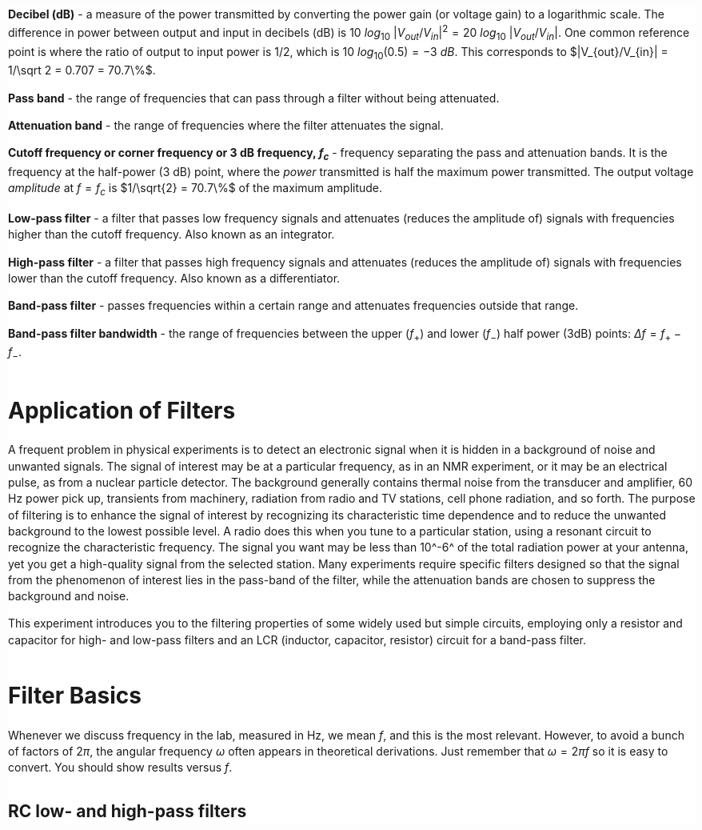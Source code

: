 **Decibel (dB)** - a measure of the power transmitted by converting the power gain (or voltage gain) to a logarithmic scale. The difference in power between output and input in decibels (dB) is $10~log_{10}~|V_{out}/V_{in}|^2 =20~log_{10}~|V_{out}/V_{in}|$. One common reference point is where the ratio of output to input power is 1/2, which is $10~log_{10}(0.5) = -3~dB$. This corresponds to $|V_{out}/V_{in}| = 1/\sqrt 2 = 0.707 = 70.7\%$.

**Pass band** - the range of frequencies that can pass through a filter without being attenuated.

**Attenuation band** - the range of frequencies where the filter attenuates the signal.

**Cutoff frequency or corner frequency or 3 dB frequency, $f_c$** - frequency separating the pass and attenuation bands. It is the frequency at the half-power (3 dB) point, where the *power* transmitted is half the maximum power transmitted. The output voltage *amplitude* at $f = f_c$ is $1/\sqrt{2} = 70.7\%$ of the maximum amplitude.

**Low-pass filter** - a filter that passes low frequency signals and attenuates (reduces the amplitude of) signals with frequencies higher than the cutoff frequency. Also known as an integrator.

**High-pass filter** - a filter that passes high frequency signals and attenuates (reduces the amplitude of) signals with frequencies lower than the cutoff frequency. Also known as a differentiator.

**Band-pass filter** - passes frequencies within a certain range and attenuates frequencies outside that range.

**Band-pass filter bandwidth** - the range of frequencies between the upper ($f_+$) and lower ($f_-$) half power (3dB) points: $\Delta f = f_+ - f_-$.

# Application of Filters

A frequent problem in physical experiments is to detect an electronic signal when it is hidden in a background of noise and unwanted signals. The signal of interest may be at a particular frequency, as in an NMR experiment, or it may be an electrical pulse, as from a nuclear particle detector. The background generally contains thermal noise from the transducer and amplifier, 60 Hz power pick up, transients from machinery, radiation from radio and TV stations, cell phone radiation, and so forth. The purpose of filtering is to enhance the signal of interest by recognizing its characteristic time dependence and to reduce the unwanted background to the lowest possible level. A radio does this when you tune to a particular station, using a resonant circuit to recognize the characteristic frequency. The signal you want may be less than 10^-6^ of the total radiation power at your antenna, yet you get a high-quality signal from the selected station. Many experiments require specific filters designed so that the signal from the phenomenon of interest lies in the pass-band of the filter, while the attenuation bands are chosen to suppress the background and noise.

This experiment introduces you to the filtering properties of some widely used but simple circuits, employing only a resistor and capacitor for high- and low-pass filters and an LCR (inductor, capacitor, resistor) circuit for a band-pass filter.

# Filter Basics

Whenever we discuss frequency in the lab, measured in Hz, we mean $f$, and this is the most relevant. However, to avoid a bunch of factors of $2\pi$, the angular frequency $\omega$ often appears in theoretical derivations. Just remember that $\omega = 2\pi f$ so it is easy to convert. You should show results versus $f$.

## RC low- and high-pass filters
